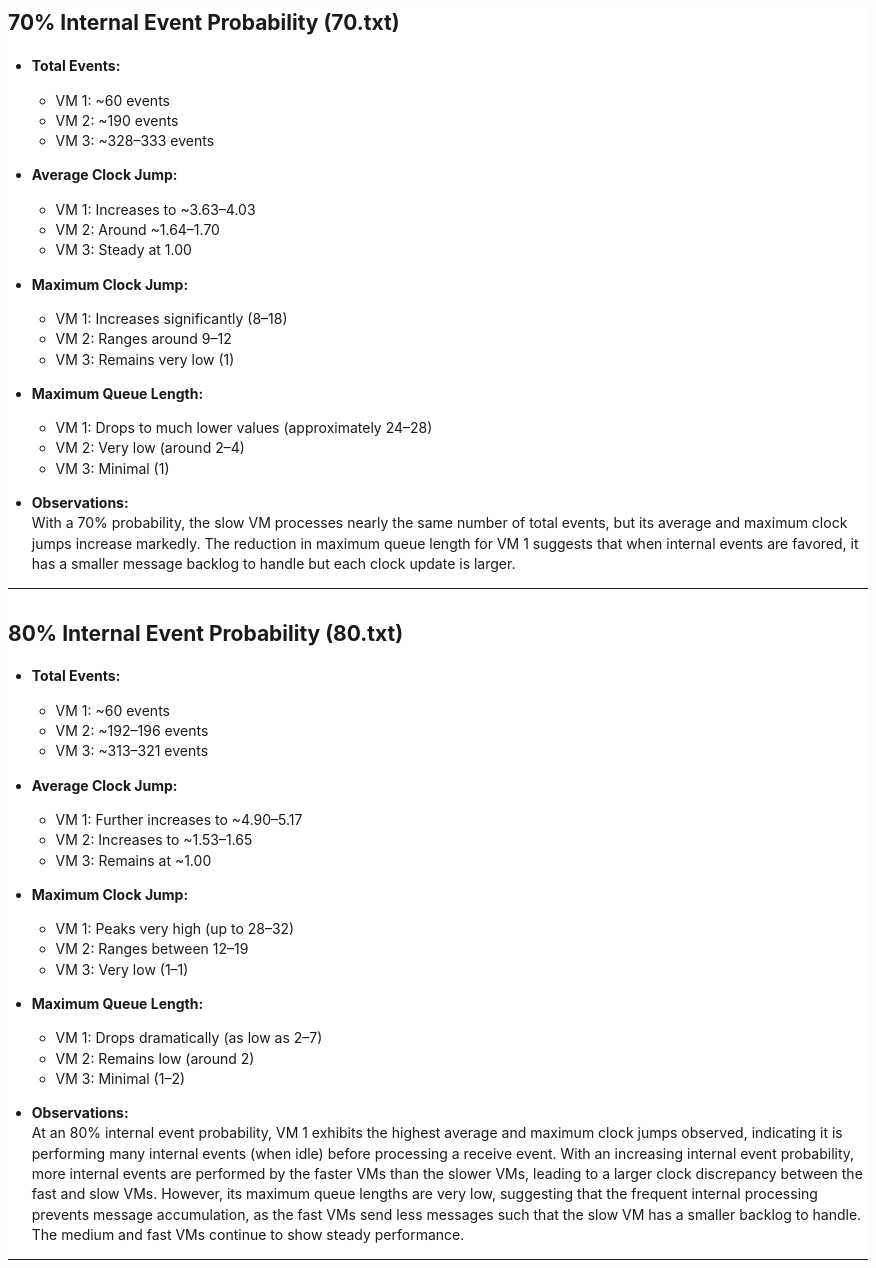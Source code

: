 
## 70% Internal Event Probability (**70.txt**)

- **Total Events:**  
  - VM 1: ~60 events  
  - VM 2: ~190 events  
  - VM 3: ~328–333 events

- **Average Clock Jump:**  
  - VM 1: Increases to ~3.63–4.03  
  - VM 2: Around ~1.64–1.70  
  - VM 3: Steady at 1.00

- **Maximum Clock Jump:**  
  - VM 1: Increases significantly (8–18)  
  - VM 2: Ranges around 9–12  
  - VM 3: Remains very low (1)

- **Maximum Queue Length:**  
  - VM 1: Drops to much lower values (approximately 24–28)  
  - VM 2: Very low (around 2–4)  
  - VM 3: Minimal (1)

- **Observations:**  
  With a 70% probability, the slow VM processes nearly the same number of total events, but its average and maximum clock jumps increase markedly. The reduction in maximum queue length for VM 1 suggests that when internal events are favored, it has a smaller message backlog to handle but each clock update is larger.

---

## 80% Internal Event Probability (**80.txt**)

- **Total Events:**  
  - VM 1: ~60 events  
  - VM 2: ~192–196 events  
  - VM 3: ~313–321 events

- **Average Clock Jump:**  
  - VM 1: Further increases to ~4.90–5.17  
  - VM 2: Increases to ~1.53–1.65  
  - VM 3: Remains at ~1.00

- **Maximum Clock Jump:**  
  - VM 1: Peaks very high (up to 28–32)  
  - VM 2: Ranges between 12–19  
  - VM 3: Very low (1–1)

- **Maximum Queue Length:**  
  - VM 1: Drops dramatically (as low as 2–7)  
  - VM 2: Remains low (around 2)  
  - VM 3: Minimal (1–2)

- **Observations:**  
  At an 80% internal event probability, VM 1 exhibits the highest average and maximum clock jumps observed, indicating it is performing many internal events (when idle) before processing a receive event. With an increasing internal event probability, more internal events are performed by the faster VMs than the slower VMs, leading to a larger clock discrepancy between the fast and slow VMs. However, its maximum queue lengths are very low, suggesting that the frequent internal processing prevents message accumulation, as the fast VMs send less messages such that the slow VM has a smaller backlog to handle. The medium and fast VMs continue to show steady performance. 

---